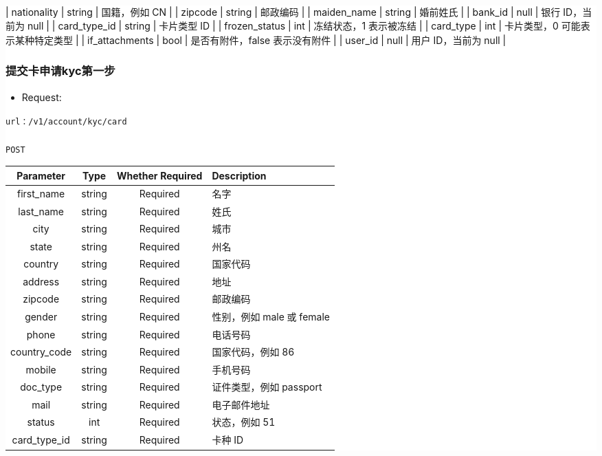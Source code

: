 | nationality             | string  | 国籍，例如 CN                                       |
| zipcode                 | string  | 邮政编码                                             |
| maiden_name             | string  | 婚前姓氏                                             |
| bank_id                 | null    | 银行 ID，当前为 null                                 |
| card_type_id            | string  | 卡片类型 ID                                         |
| frozen_status           | int     | 冻结状态，1 表示被冻结                                |
| card_type               | int     | 卡片类型，0 可能表示某种特定类型                    |
| if_attachments          | bool    | 是否有附件，false 表示没有附件                       |
| user_id                 | null    | 用户 ID，当前为 null                                 |
















### 提交卡申请kyc第一步

- Request:

```text
url：/v1/account/kyc/card

POST
```

|    Parameter    |   Type   | Whether Required |                        Description                         |
| :-------------: | :------: | :--------------: | :-------------------------------------------------------- |
|   first_name    |  string  |      Required    | 名字                                                    |
|    last_name    |  string  |      Required    | 姓氏                                                    |
|       city      |  string  |      Required    | 城市                                                    |
|      state      |  string  |      Required    | 州名                                                    |
|     country     |  string  |      Required    | 国家代码                                                |
|     address     |  string  |      Required    | 地址                                                    |
|     zipcode     |  string  |      Required    | 邮政编码                                                |
|      gender     |  string  |      Required    | 性别，例如 male 或 female                               |
|      phone      |  string  |      Required    | 电话号码                                                |
|  country_code   |  string  |      Required    | 国家代码，例如 86                                       |
|      mobile     |  string  |      Required    | 手机号码                                                |
|    doc_type     |  string  |      Required    | 证件类型，例如 passport                                 |
|       mail      |  string  |      Required    | 电子邮件地址                                           |
|      status     |   int    |      Required    | 状态，例如 51                                          |
|  card_type_id   |  string  |      Required    | 卡种 ID                                                |
